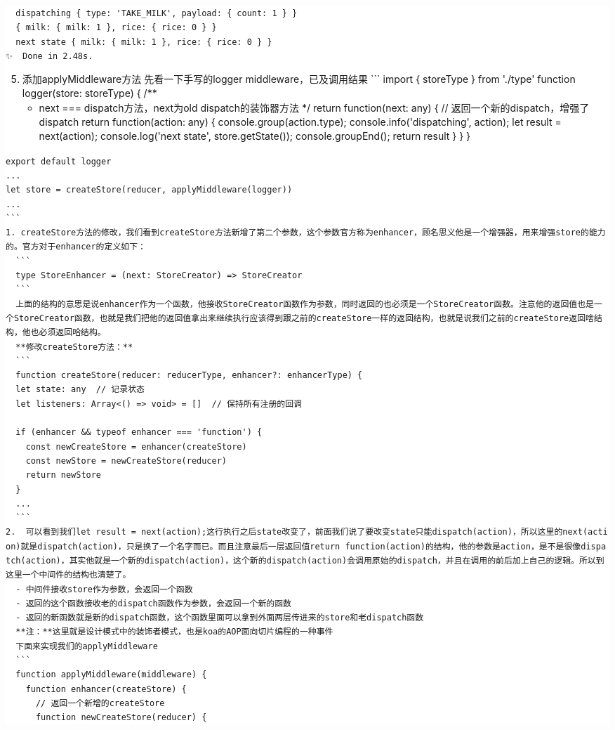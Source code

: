   ```
    dispatching { type: 'TAKE_MILK', payload: { count: 1 } }
    { milk: { milk: 1 }, rice: { rice: 0 } }
    next state { milk: { milk: 1 }, rice: { rice: 0 } }
  ✨  Done in 2.48s.
  ```
  5. 添加applyMiddleware方法
    先看一下手写的logger middleware，已及调用结果
    ```
    import { storeType } from './type'
    function logger(store: storeType) {
      /**
      * next === dispatch方法，next为old dispatch的装饰器方法
      */
      return function(next: any) {
        // 返回一个新的dispatch，增强了dispatch
        return function(action: any) {
          console.group(action.type);
          console.info('dispatching', action);
          let result = next(action);
          console.log('next state', store.getState());
          console.groupEnd();
          return result
        }
      }
    }

    export default logger
    ...
    let store = createStore(reducer, applyMiddleware(logger))
    ...
    ```
    1. createStore方法的修改，我们看到createStore方法新增了第二个参数，这个参数官方称为enhancer，顾名思义他是一个增强器，用来增强store的能力的。官方对于enhancer的定义如下：
      ```
      type StoreEnhancer = (next: StoreCreator) => StoreCreator
      ```
      上面的结构的意思是说enhancer作为一个函数，他接收StoreCreator函数作为参数，同时返回的也必须是一个StoreCreator函数。注意他的返回值也是一个StoreCreator函数，也就是我们把他的返回值拿出来继续执行应该得到跟之前的createStore一样的返回结构，也就是说我们之前的createStore返回啥结构，他也必须返回哈结构。       
      **修改createStore方法：**
      ```
      function createStore(reducer: reducerType, enhancer?: enhancerType) {
      let state: any  // 记录状态
      let listeners: Array<() => void> = []  // 保持所有注册的回调

      if (enhancer && typeof enhancer === 'function') {
        const newCreateStore = enhancer(createStore)
        const newStore = newCreateStore(reducer)
        return newStore
      }
      ...
      ```
    2.  可以看到我们let result = next(action);这行执行之后state改变了，前面我们说了要改变state只能dispatch(action)，所以这里的next(action)就是dispatch(action)，只是换了一个名字而已。而且注意最后一层返回值return function(action)的结构，他的参数是action，是不是很像dispatch(action)，其实他就是一个新的dispatch(action)，这个新的dispatch(action)会调用原始的dispatch，并且在调用的前后加上自己的逻辑。所以到这里一个中间件的结构也清楚了。
      - 中间件接收store作为参数，会返回一个函数
      - 返回的这个函数接收老的dispatch函数作为参数，会返回一个新的函数
      - 返回的新函数就是新的dispatch函数，这个函数里面可以拿到外面两层传进来的store和老dispatch函数
      **注：**这里就是设计模式中的装饰者模式，也是koa的AOP面向切片编程的一种事件      
      下面来实现我们的applyMiddleware
      ```
      function applyMiddleware(middleware) {
        function enhancer(createStore) {
          // 返回一个新增的createStore
          function newCreateStore(reducer) {